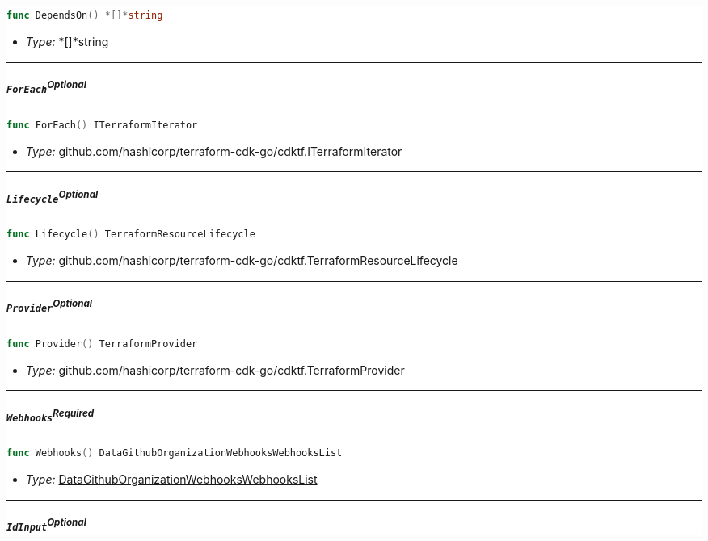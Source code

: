 ```go
func DependsOn() *[]*string
```

- *Type:* *[]*string

---

##### `ForEach`<sup>Optional</sup> <a name="ForEach" id="@cdktf/provider-github.dataGithubOrganizationWebhooks.DataGithubOrganizationWebhooks.property.forEach"></a>

```go
func ForEach() ITerraformIterator
```

- *Type:* github.com/hashicorp/terraform-cdk-go/cdktf.ITerraformIterator

---

##### `Lifecycle`<sup>Optional</sup> <a name="Lifecycle" id="@cdktf/provider-github.dataGithubOrganizationWebhooks.DataGithubOrganizationWebhooks.property.lifecycle"></a>

```go
func Lifecycle() TerraformResourceLifecycle
```

- *Type:* github.com/hashicorp/terraform-cdk-go/cdktf.TerraformResourceLifecycle

---

##### `Provider`<sup>Optional</sup> <a name="Provider" id="@cdktf/provider-github.dataGithubOrganizationWebhooks.DataGithubOrganizationWebhooks.property.provider"></a>

```go
func Provider() TerraformProvider
```

- *Type:* github.com/hashicorp/terraform-cdk-go/cdktf.TerraformProvider

---

##### `Webhooks`<sup>Required</sup> <a name="Webhooks" id="@cdktf/provider-github.dataGithubOrganizationWebhooks.DataGithubOrganizationWebhooks.property.webhooks"></a>

```go
func Webhooks() DataGithubOrganizationWebhooksWebhooksList
```

- *Type:* <a href="#@cdktf/provider-github.dataGithubOrganizationWebhooks.DataGithubOrganizationWebhooksWebhooksList">DataGithubOrganizationWebhooksWebhooksList</a>

---

##### `IdInput`<sup>Optional</sup> <a name="IdInput" id="@cdktf/provider-github.dataGithubOrganizationWebhooks.DataGithubOrganizationWebhooks.property.idInput"></a>
